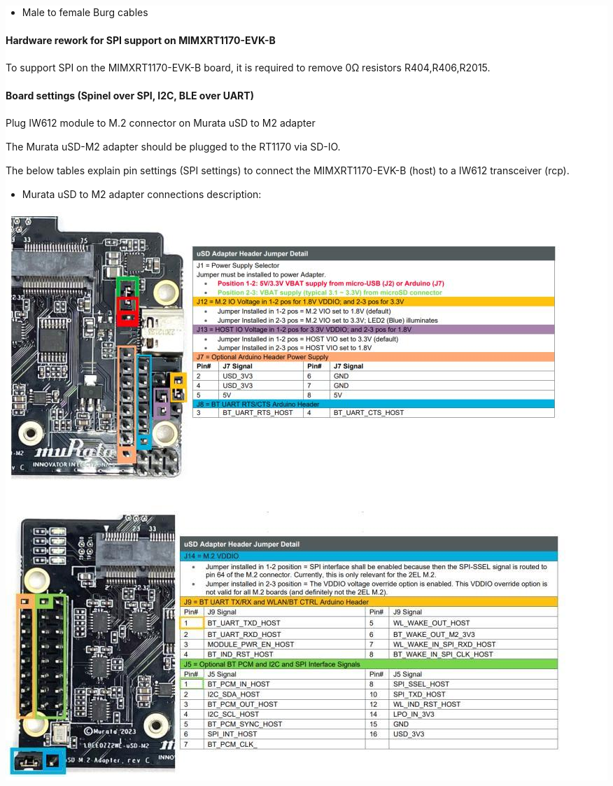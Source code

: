 -   Male to female Burg cables

#### Hardware rework for SPI support on MIMXRT1170-EVK-B

To support SPI on the MIMXRT1170-EVK-B board, it is required to remove 0Ω
resistors R404,R406,R2015.

#### Board settings (Spinel over SPI, I2C, BLE over UART)

Plug IW612 module to M.2 connector on Murata uSD to M2 adapter

The Murata uSD-M2 adapter should be plugged to the RT1170 via SD-IO.

The below tables explain pin settings (SPI settings) to connect the
MIMXRT1170-EVK-B (host) to a IW612 transceiver (rcp).

-   Murata uSD to M2 adapter connections description:

![](../../../examples/platform/nxp/rt/rt1170/doc/images/murata_usd-m2_connections_1.jpg)

![](../../../examples/platform/nxp/rt/rt1170/doc/images/murata_usd-m2_connections_2.jpg)
